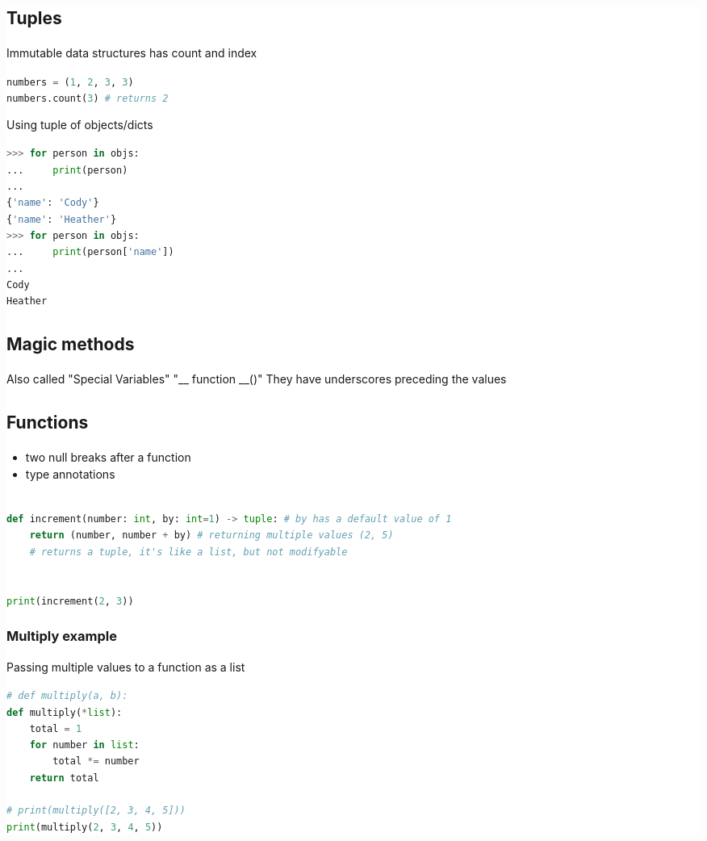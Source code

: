 ## Tuples
Immutable data structures
has count and index
```python
numbers = (1, 2, 3, 3)
numbers.count(3) # returns 2
```

Using tuple of objects/dicts
```python
>>> for person in objs:
...     print(person)
...
{'name': 'Cody'}
{'name': 'Heather'}
>>> for person in objs:
...     print(person['name'])
...
Cody
Heather
```

## Magic methods 
Also called "Special Variables"
"__ function __()" They have underscores preceding the values

## Functions
- two null breaks after a function
- type annotations
```python

def increment(number: int, by: int=1) -> tuple: # by has a default value of 1
	return (number, number + by) # returning multiple values (2, 5)
	# returns a tuple, it's like a list, but not modifyable


print(increment(2, 3))
```

### Multiply example
Passing multiple values to a function as a list
```python
# def multiply(a, b):
def multiply(*list):
	total = 1
	for number in list:
		total *= number
	return total

# print(multiply([2, 3, 4, 5]))
print(multiply(2, 3, 4, 5))

```
